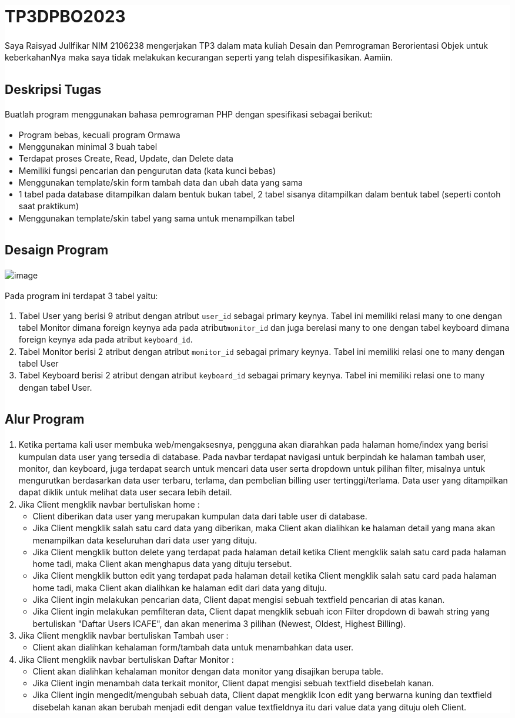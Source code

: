 # TP3DPBO2023
Saya Raisyad Jullfikar NIM 2106238 mengerjakan TP3 dalam mata kuliah Desain dan Pemrograman Berorientasi Objek untuk keberkahanNya maka saya tidak melakukan kecurangan seperti yang telah dispesifikasikan. Aamiin.

## Deskripsi Tugas
Buatlah program menggunakan bahasa pemrograman PHP dengan spesifikasi sebagai berikut:
* Program bebas, kecuali program Ormawa
* Menggunakan minimal 3 buah tabel
* Terdapat proses Create, Read, Update, dan Delete data
* Memiliki fungsi pencarian dan pengurutan data (kata kunci bebas)
* Menggunakan template/skin form tambah data dan ubah data yang sama
* 1 tabel pada database ditampilkan dalam bentuk bukan tabel, 2 tabel sisanya ditampilkan dalam bentuk tabel (seperti contoh saat praktikum)
* Menggunakan template/skin tabel yang sama untuk menampilkan tabel

## Desaign Program
<img width="413" alt="image" src="https://github.com/raisyad/TP3DPBO2023C2/assets/92106283/233e528f-f47c-4f62-b5a9-27087afbec28">

Pada program ini terdapat 3 tabel yaitu:
1. Tabel User yang berisi 9 atribut dengan atribut `user_id` sebagai primary keynya. Tabel ini memiliki relasi many to one dengan tabel Monitor dimana foreign keynya ada pada atribut`monitor_id` dan juga berelasi many to one dengan tabel keyboard dimana foreign keynya ada pada atribut `keyboard_id`.
2. Tabel Monitor berisi 2 atribut dengan atribut `monitor_id` sebagai primary keynya. Tabel ini memiliki relasi one to many dengan tabel User
3. Tabel Keyboard berisi 2 atribut dengan atribut `keyboard_id` sebagai primary keynya. Tabel ini memiliki relasi one to many dengan tabel User.

## Alur Program
1. Ketika pertama kali user membuka web/mengaksesnya, pengguna akan diarahkan pada halaman home/index yang berisi kumpulan data user yang tersedia di database. Pada navbar terdapat navigasi untuk berpindah ke halaman tambah user, monitor, dan keyboard, juga terdapat search untuk mencari data user serta dropdown untuk pilihan filter, misalnya untuk mengurutkan berdasarkan data user terbaru, terlama, dan pembelian billing user tertinggi/terlama. Data user yang ditampilkan dapat diklik untuk melihat data user secara lebih detail.
2. Jika Client mengklik navbar bertuliskan home :
   - Client diberikan data user yang merupakan kumpulan data dari table user di database.
   - Jika Client mengklik salah satu card data yang diberikan, maka Client akan dialihkan ke halaman detail yang mana akan menampilkan data keseluruhan dari data user yang dituju.
   - Jika Client mengklik button delete yang terdapat pada halaman detail ketika Client mengklik salah satu card pada halaman home tadi, maka Client akan menghapus data yang dituju tersebut.
   - Jika Client mengklik button edit yang terdapat pada halaman detail ketika Client mengklik salah satu card pada halaman home tadi, maka Client akan dialihkan ke halaman edit dari data yang dituju.
   - Jika Client ingin melakukan pencarian data, Client dapat mengisi sebuah textfield pencarian di atas kanan.
   - Jika Client ingin melakukan pemfilteran data, Client dapat mengklik sebuah icon Filter dropdown di bawah string yang bertuliskan "Daftar Users ICAFE", dan akan menerima 3 pilihan (Newest, Oldest, Highest Billing).
4. Jika Client mengklik navbar bertuliskan Tambah user :
   - Client akan dialihkan kehalaman form/tambah data untuk menambahkan data user.
6. Jika Client mengklik navbar bertuliskan Daftar Monitor :
   - Client akan dialihkan kehalaman monitor dengan data monitor yang disajikan berupa table.
   - Jika Client ingin menambah data terkait monitor, Client dapat mengisi sebuah textfield disebelah kanan.
   - Jika Client ingin mengedit/mengubah sebuah data, Client dapat mengklik Icon edit yang berwarna kuning dan textfield disebelah kanan akan berubah menjadi edit dengan value textfieldnya itu dari value data yang dituju oleh Client.